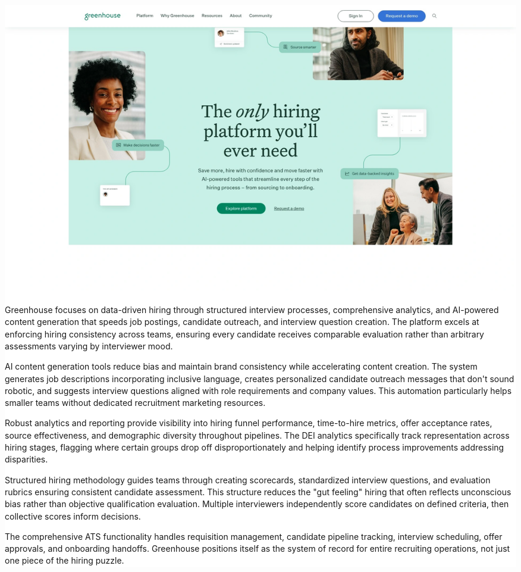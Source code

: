 ![Greenhouse Screenshot](image/greenhouse.webp)


Greenhouse focuses on data-driven hiring through structured interview processes, comprehensive analytics, and AI-powered content generation that speeds job postings, candidate outreach, and interview question creation. The platform excels at enforcing hiring consistency across teams, ensuring every candidate receives comparable evaluation rather than arbitrary assessments varying by interviewer mood.

AI content generation tools reduce bias and maintain brand consistency while accelerating content creation. The system generates job descriptions incorporating inclusive language, creates personalized candidate outreach messages that don't sound robotic, and suggests interview questions aligned with role requirements and company values. This automation particularly helps smaller teams without dedicated recruitment marketing resources.

Robust analytics and reporting provide visibility into hiring funnel performance, time-to-hire metrics, offer acceptance rates, source effectiveness, and demographic diversity throughout pipelines. The DEI analytics specifically track representation across hiring stages, flagging where certain groups drop off disproportionately and helping identify process improvements addressing disparities.

Structured hiring methodology guides teams through creating scorecards, standardized interview questions, and evaluation rubrics ensuring consistent candidate assessment. This structure reduces the "gut feeling" hiring that often reflects unconscious bias rather than objective qualification evaluation. Multiple interviewers independently score candidates on defined criteria, then collective scores inform decisions.

The comprehensive ATS functionality handles requisition management, candidate pipeline tracking, interview scheduling, offer approvals, and onboarding handoffs. Greenhouse positions itself as the system of record for entire recruiting operations, not just one piece of the hiring puzzle.
